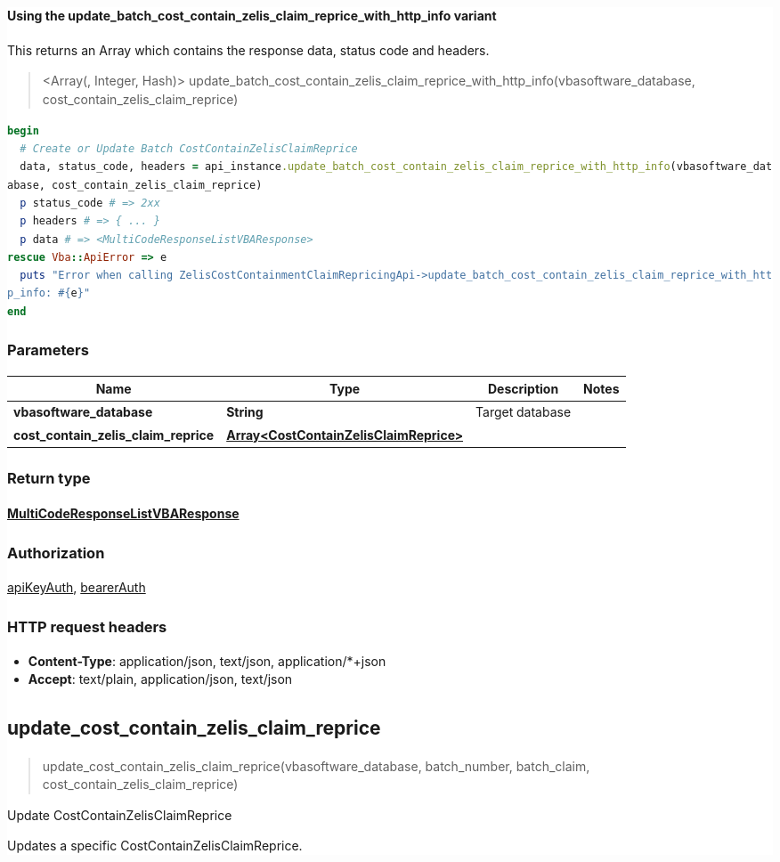 ```ruby
```

#### Using the update_batch_cost_contain_zelis_claim_reprice_with_http_info variant

This returns an Array which contains the response data, status code and headers.

> <Array(<MultiCodeResponseListVBAResponse>, Integer, Hash)> update_batch_cost_contain_zelis_claim_reprice_with_http_info(vbasoftware_database, cost_contain_zelis_claim_reprice)

```ruby
begin
  # Create or Update Batch CostContainZelisClaimReprice
  data, status_code, headers = api_instance.update_batch_cost_contain_zelis_claim_reprice_with_http_info(vbasoftware_database, cost_contain_zelis_claim_reprice)
  p status_code # => 2xx
  p headers # => { ... }
  p data # => <MultiCodeResponseListVBAResponse>
rescue Vba::ApiError => e
  puts "Error when calling ZelisCostContainmentClaimRepricingApi->update_batch_cost_contain_zelis_claim_reprice_with_http_info: #{e}"
end
```

### Parameters

| Name | Type | Description | Notes |
| ---- | ---- | ----------- | ----- |
| **vbasoftware_database** | **String** | Target database |  |
| **cost_contain_zelis_claim_reprice** | [**Array&lt;CostContainZelisClaimReprice&gt;**](CostContainZelisClaimReprice.md) |  |  |

### Return type

[**MultiCodeResponseListVBAResponse**](MultiCodeResponseListVBAResponse.md)

### Authorization

[apiKeyAuth](../README.md#apiKeyAuth), [bearerAuth](../README.md#bearerAuth)

### HTTP request headers

- **Content-Type**: application/json, text/json, application/*+json
- **Accept**: text/plain, application/json, text/json


## update_cost_contain_zelis_claim_reprice

> <CostContainZelisClaimRepriceVBAResponse> update_cost_contain_zelis_claim_reprice(vbasoftware_database, batch_number, batch_claim, cost_contain_zelis_claim_reprice)

Update CostContainZelisClaimReprice

Updates a specific CostContainZelisClaimReprice.

